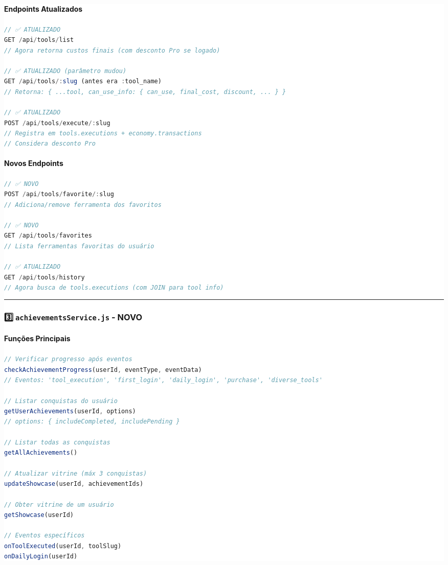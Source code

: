#### Endpoints Atualizados

```javascript
// ✅ ATUALIZADO
GET /api/tools/list
// Agora retorna custos finais (com desconto Pro se logado)

// ✅ ATUALIZADO (parâmetro mudou)
GET /api/tools/:slug (antes era :tool_name)
// Retorna: { ...tool, can_use_info: { can_use, final_cost, discount, ... } }

// ✅ ATUALIZADO
POST /api/tools/execute/:slug
// Registra em tools.executions + economy.transactions
// Considera desconto Pro
```

#### Novos Endpoints

```javascript
// ✅ NOVO
POST /api/tools/favorite/:slug
// Adiciona/remove ferramenta dos favoritos

// ✅ NOVO
GET /api/tools/favorites
// Lista ferramentas favoritas do usuário

// ✅ ATUALIZADO
GET /api/tools/history
// Agora busca de tools.executions (com JOIN para tool info)
```

---

### 3️⃣ `achievementsService.js` - NOVO

#### Funções Principais

```javascript
// Verificar progresso após eventos
checkAchievementProgress(userId, eventType, eventData)
// Eventos: 'tool_execution', 'first_login', 'daily_login', 'purchase', 'diverse_tools'

// Listar conquistas do usuário
getUserAchievements(userId, options)
// options: { includeCompleted, includePending }

// Listar todas as conquistas
getAllAchievements()

// Atualizar vitrine (máx 3 conquistas)
updateShowcase(userId, achievementIds)

// Obter vitrine de um usuário
getShowcase(userId)

// Eventos específicos
onToolExecuted(userId, toolSlug)
onDailyLogin(userId)
```

